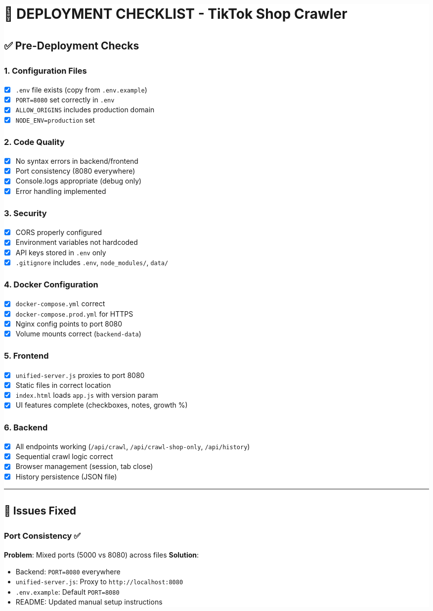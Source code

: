 # 🚀 DEPLOYMENT CHECKLIST - TikTok Shop Crawler

## ✅ Pre-Deployment Checks

### 1. Configuration Files
- [x] `.env` file exists (copy from `.env.example`)
- [x] `PORT=8080` set correctly in `.env`
- [x] `ALLOW_ORIGINS` includes production domain
- [x] `NODE_ENV=production` set

### 2. Code Quality
- [x] No syntax errors in backend/frontend
- [x] Port consistency (8080 everywhere)
- [x] Console.logs appropriate (debug only)
- [x] Error handling implemented

### 3. Security
- [x] CORS properly configured
- [x] Environment variables not hardcoded
- [x] API keys stored in `.env` only
- [x] `.gitignore` includes `.env`, `node_modules/`, `data/`

### 4. Docker Configuration
- [x] `docker-compose.yml` correct
- [x] `docker-compose.prod.yml` for HTTPS
- [x] Nginx config points to port 8080
- [x] Volume mounts correct (`backend-data`)

### 5. Frontend
- [x] `unified-server.js` proxies to port 8080
- [x] Static files in correct location
- [x] `index.html` loads `app.js` with version param
- [x] UI features complete (checkboxes, notes, growth %)

### 6. Backend
- [x] All endpoints working (`/api/crawl`, `/api/crawl-shop-only`, `/api/history`)
- [x] Sequential crawl logic correct
- [x] Browser management (session, tab close)
- [x] History persistence (JSON file)

---

## 🔧 Issues Fixed

### Port Consistency ✅
**Problem**: Mixed ports (5000 vs 8080) across files
**Solution**: 
- Backend: `PORT=8080` everywhere
- `unified-server.js`: Proxy to `http://localhost:8080`
- `.env.example`: Default `PORT=8080`
- README: Updated manual setup instructions
